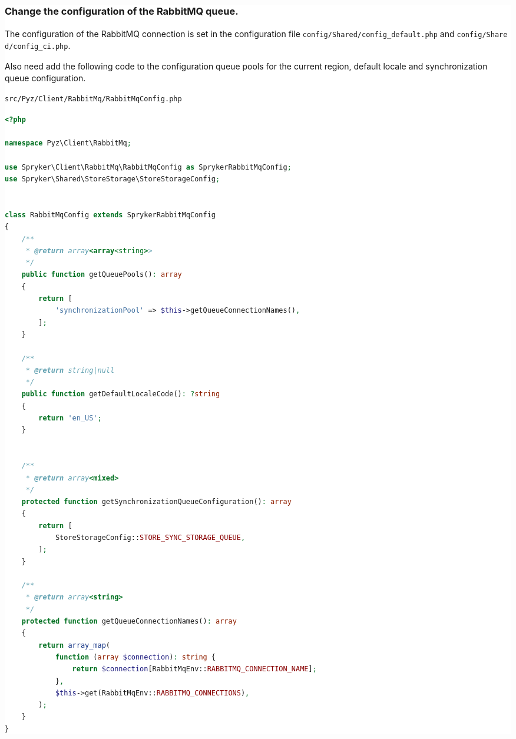 
### Change the configuration of the RabbitMQ queue.

The configuration of the RabbitMQ connection is set in the configuration file `config/Shared/config_default.php` and `config/Shared/config_ci.php`. 

Also need add the following code to the configuration queue pools for the current region, default locale and synchronization queue configuration. 

```
src/Pyz/Client/RabbitMq/RabbitMqConfig.php
```

```php 
<?php 

namespace Pyz\Client\RabbitMq;

use Spryker\Client\RabbitMq\RabbitMqConfig as SprykerRabbitMqConfig;
use Spryker\Shared\StoreStorage\StoreStorageConfig;


class RabbitMqConfig extends SprykerRabbitMqConfig
{
    /**
     * @return array<array<string>>
     */
    public function getQueuePools(): array
    {
        return [
            'synchronizationPool' => $this->getQueueConnectionNames(),
        ];
    }

    /**
     * @return string|null
     */
    public function getDefaultLocaleCode(): ?string
    {
        return 'en_US';
    }


    /**
     * @return array<mixed>
     */
    protected function getSynchronizationQueueConfiguration(): array
    {
        return [
            StoreStorageConfig::STORE_SYNC_STORAGE_QUEUE,
        ];
    }

    /**
     * @return array<string>
     */
    protected function getQueueConnectionNames(): array
    {
        return array_map(
            function (array $connection): string {
                return $connection[RabbitMqEnv::RABBITMQ_CONNECTION_NAME];
            },
            $this->get(RabbitMqEnv::RABBITMQ_CONNECTIONS),
        );
    }    
}    
```